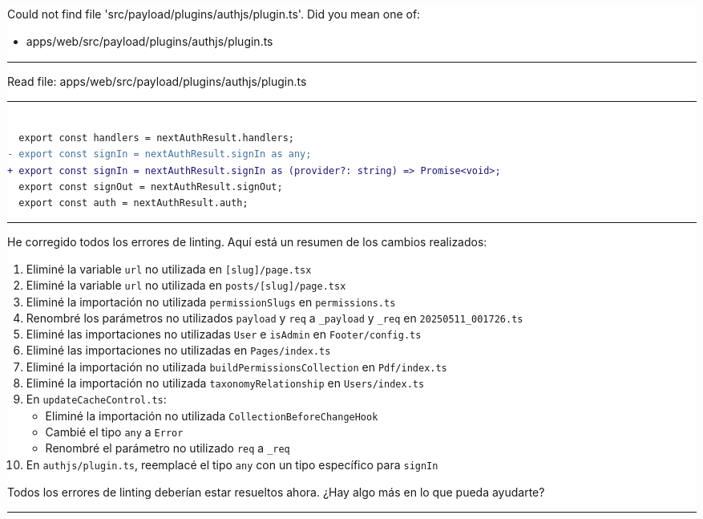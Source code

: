 Could not find file 'src/payload/plugins/authjs/plugin.ts'. Did you mean one of:
- apps/web/src/payload/plugins/authjs/plugin.ts

---

Read file: apps/web/src/payload/plugins/authjs/plugin.ts

---

```diff
  
  export const handlers = nextAuthResult.handlers;
- export const signIn = nextAuthResult.signIn as any;
+ export const signIn = nextAuthResult.signIn as (provider?: string) => Promise<void>;
  export const signOut = nextAuthResult.signOut;
  export const auth = nextAuthResult.auth;
```

---

He corregido todos los errores de linting. Aquí está un resumen de los cambios realizados:

1. Eliminé la variable `url` no utilizada en `[slug]/page.tsx`
2. Eliminé la variable `url` no utilizada en `posts/[slug]/page.tsx`
3. Eliminé la importación no utilizada `permissionSlugs` en `permissions.ts`
4. Renombré los parámetros no utilizados `payload` y `req` a `_payload` y `_req` en `20250511_001726.ts`
5. Eliminé las importaciones no utilizadas `User` e `isAdmin` en `Footer/config.ts`
6. Eliminé las importaciones no utilizadas en `Pages/index.ts`
7. Eliminé la importación no utilizada `buildPermissionsCollection` en `Pdf/index.ts`
8. Eliminé la importación no utilizada `taxonomyRelationship` en `Users/index.ts`
9. En `updateCacheControl.ts`:
   - Eliminé la importación no utilizada `CollectionBeforeChangeHook`
   - Cambié el tipo `any` a `Error`
   - Renombré el parámetro no utilizado `req` a `_req`
10. En `authjs/plugin.ts`, reemplacé el tipo `any` con un tipo específico para `signIn`

Todos los errores de linting deberían estar resueltos ahora. ¿Hay algo más en lo que pueda ayudarte?

---

